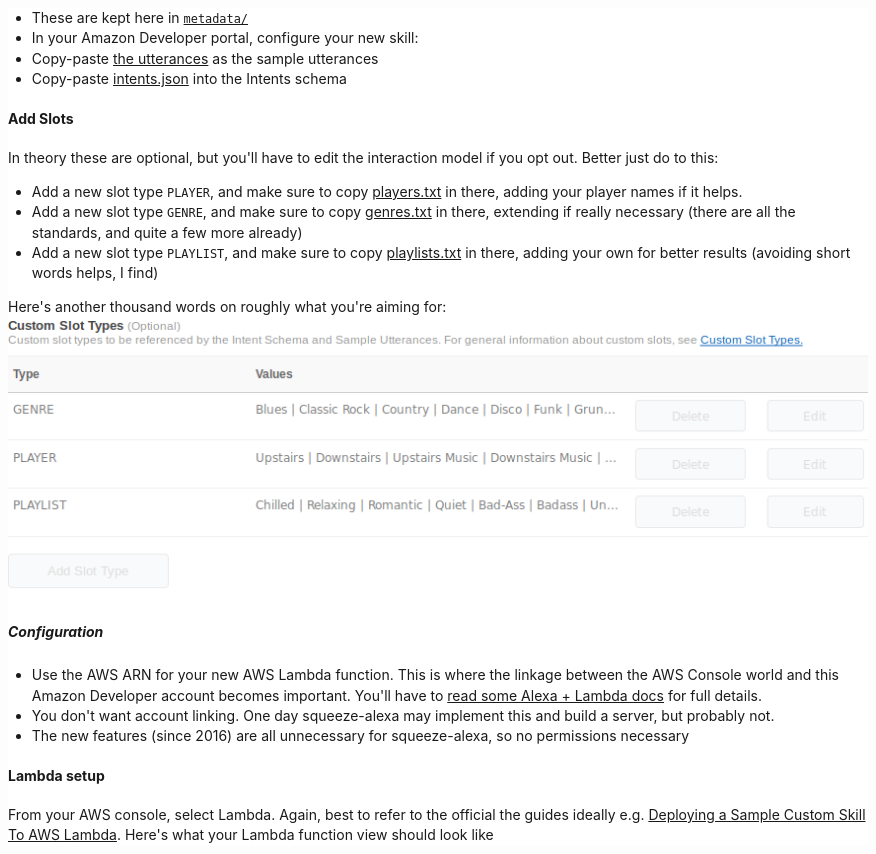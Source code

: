  * These are kept here in [`metadata/`](../metadata/)
 * In your Amazon Developer portal, configure your new skill:
 * Copy-paste [the utterances](../metadata/utterances.txt) as the sample utterances
 * Copy-paste [intents.json](../metadata/intents.json) into the Intents schema

#### Add Slots
In theory these are optional, but you'll have to edit the interaction model if you opt out. Better just do to this:

 * Add a new slot type `PLAYER`, and make sure to copy [players.txt](../metadata/slots/players.txt) in there, adding your player names if it helps.
 * Add a new slot type `GENRE`, and make sure to copy [genres.txt](../metadata/slots/genres.txt) in there, extending if really necessary (there are all the standards, and quite a few more already)
 * Add a new slot type `PLAYLIST`, and make sure to copy [playlists.txt](../metadata/slots/players.txt) in there, adding your own for better results (avoiding short words helps, I find)

Here's another thousand words on roughly what you're aiming for:
![Slots screenshot](amazon-developer-slots-screenshot-2017-11.png)


##### Configuration
 * Use the AWS ARN for your new AWS Lambda function. This is where the linkage between the AWS Console world and this Amazon Developer account becomes important.
 You'll have to [read some Alexa + Lambda docs](https://developer.amazon.com/docs/custom-skills/host-a-custom-skill-as-an-aws-lambda-function.html) for full details.
 * You don't want account linking. One day squeeze-alexa may implement this and build a server, but probably not.
 * The new features (since 2016) are all unnecessary for squeeze-alexa, so no permissions necessary


#### Lambda setup
From your AWS console, select Lambda. Again, best to refer to the official the guides ideally e.g. [Deploying a Sample Custom Skill To AWS Lambda](https://developer.amazon.com/public/solutions/alexa/alexa-skills-kit/docs/deploying-a-sample-skill-to-aws-lambda#creating-the-lambda-function-for-the-sample).
Here's what your Lambda function view should look like